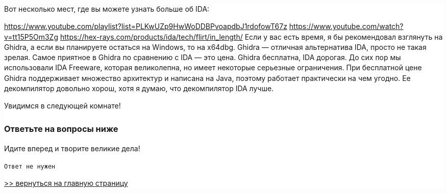Вот несколько мест, где вы можете узнать больше об IDA:

https://www.youtube.com/playlist?list=PLKwUZp9HwWoDDBPvoapdbJ1rdofowT67z
https://www.youtube.com/watch?v=tt15P5Om3Zg
https://hex-rays.com/products/ida/tech/flirt/in_length/
Если у вас есть время, я бы рекомендовал взглянуть на Ghidra, а если вы планируете остаться на Windows, то на x64dbg. Ghidra — отличная альтернатива IDA, просто не такая зрелая. Самое приятное в Ghidra по сравнению с IDA — это цена. Ghidra бесплатна, IDA дорогая. До сих пор мы использовали IDA Freeware, которая великолепна, но имеет некоторые серьезные ограничения. При бесплатной цене Ghidra поддерживает множество архитектур и написана на Java, поэтому работает практически на чем угодно. Ее декомпилятор довольно хорош, хотя я думаю, что декомпилятор IDA лучше.

Увидимся в следующей комнате!

### Ответьте на вопросы ниже
Идите вперед и творите великие дела!
```commandline
Ответ не нужен
```
[>> вернуться на главную страницу](https://github.com/BEPb/tryhackme/blob/master/README.md)